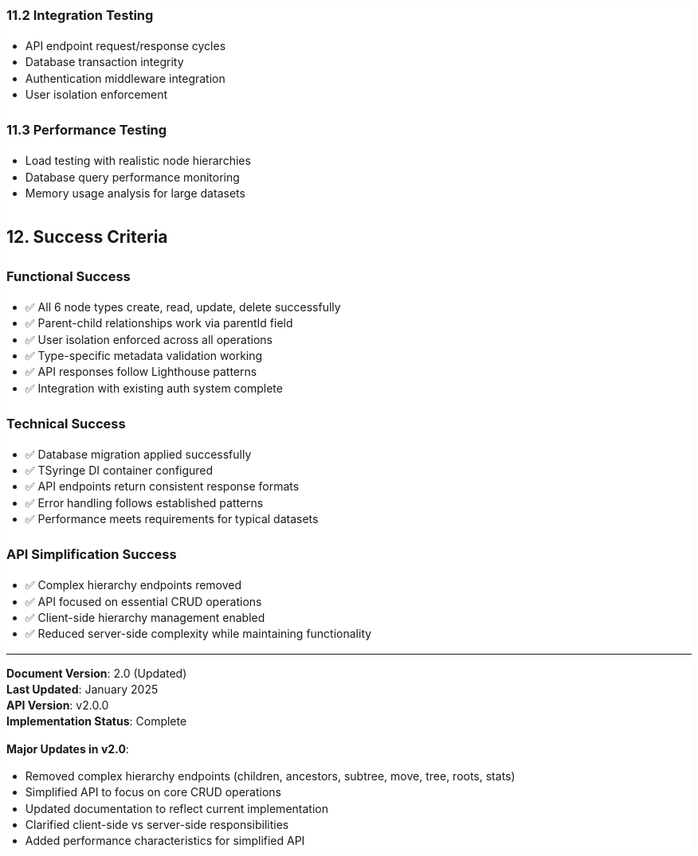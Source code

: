 ### 11.2 Integration Testing  
- API endpoint request/response cycles
- Database transaction integrity
- Authentication middleware integration
- User isolation enforcement

### 11.3 Performance Testing
- Load testing with realistic node hierarchies
- Database query performance monitoring
- Memory usage analysis for large datasets

## 12. Success Criteria

### Functional Success
- ✅ All 6 node types create, read, update, delete successfully
- ✅ Parent-child relationships work via parentId field
- ✅ User isolation enforced across all operations  
- ✅ Type-specific metadata validation working
- ✅ API responses follow Lighthouse patterns
- ✅ Integration with existing auth system complete

### Technical Success
- ✅ Database migration applied successfully
- ✅ TSyringe DI container configured
- ✅ API endpoints return consistent response formats
- ✅ Error handling follows established patterns
- ✅ Performance meets requirements for typical datasets

### API Simplification Success
- ✅ Complex hierarchy endpoints removed
- ✅ API focused on essential CRUD operations
- ✅ Client-side hierarchy management enabled
- ✅ Reduced server-side complexity while maintaining functionality

---

**Document Version**: 2.0 (Updated)  
**Last Updated**: January 2025  
**API Version**: v2.0.0  
**Implementation Status**: Complete

**Major Updates in v2.0**:
- Removed complex hierarchy endpoints (children, ancestors, subtree, move, tree, roots, stats)
- Simplified API to focus on core CRUD operations
- Updated documentation to reflect current implementation
- Clarified client-side vs server-side responsibilities
- Added performance characteristics for simplified API